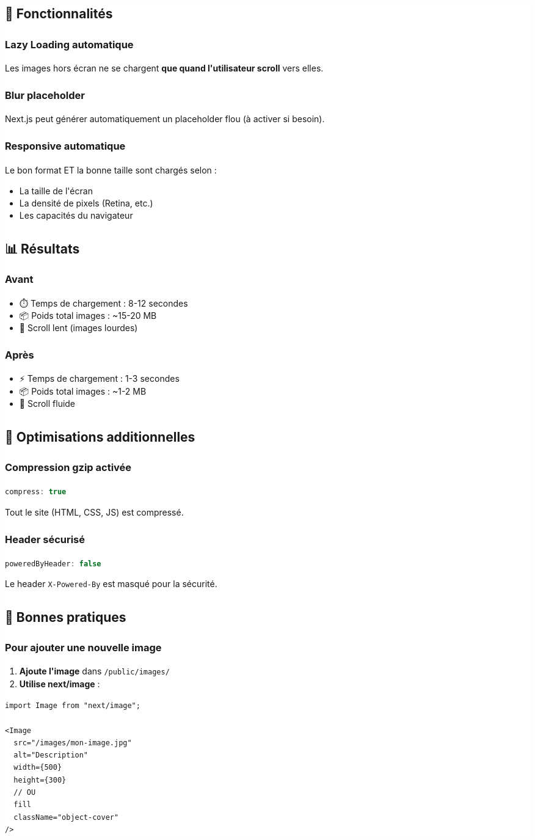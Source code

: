 ## 🎨 Fonctionnalités

### Lazy Loading automatique
Les images hors écran ne se chargent **que quand l'utilisateur scroll** vers elles.

### Blur placeholder
Next.js peut générer automatiquement un placeholder flou (à activer si besoin).

### Responsive automatique
Le bon format ET la bonne taille sont chargés selon :
- La taille de l'écran
- La densité de pixels (Retina, etc.)
- Les capacités du navigateur

## 📊 Résultats

### Avant
- ⏱️ Temps de chargement : 8-12 secondes
- 📦 Poids total images : ~15-20 MB
- 🐌 Scroll lent (images lourdes)

### Après
- ⚡ Temps de chargement : 1-3 secondes
- 📦 Poids total images : ~1-2 MB
- 🚀 Scroll fluide

## 🔧 Optimisations additionnelles

### Compression gzip activée
```js
compress: true
```
Tout le site (HTML, CSS, JS) est compressé.

### Header sécurisé
```js
poweredByHeader: false
```
Le header `X-Powered-By` est masqué pour la sécurité.

## 📝 Bonnes pratiques

### Pour ajouter une nouvelle image

1. **Ajoute l'image** dans `/public/images/`
2. **Utilise next/image** :
```tsx
import Image from "next/image";

<Image
  src="/images/mon-image.jpg"
  alt="Description"
  width={500}
  height={300}
  // OU
  fill
  className="object-cover"
/>
```
